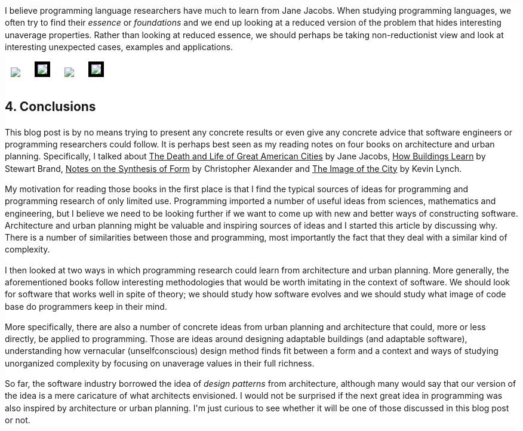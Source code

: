 I believe programming language researchers have much to learn from Jane Jacobs. When studying
programming languages, we often try to find their _essence_ or _foundations_ and we end up
looking at a reduced version of the problem that hides interesting unaverage properties.
Rather than looking at reduced essence, we should perhaps be taking non-reductionist view
and look at interesting unexpected cases, examples and applications.

<div class="wdecor">

[<img src="http://tomasp.net/blog/2020/cities-and-programming/death.jpg" style="max-height:250px;margin:0px 10px 0px 10px;"/>][life]
[<img src="http://tomasp.net/blog/2020/cities-and-programming/learn.jpg" style="max-height:250px;margin:0px 10px 0px 10px;border:5px solid black;"/>][learn]
[<img src="http://tomasp.net/blog/2020/cities-and-programming/notes.jpg" style="max-height:250px;margin:0px 10px 0px 10px;"/>][notes]
[<img src="http://tomasp.net/blog/2020/cities-and-programming/image.jpg" style="max-height:250px;margin:0px 10px 0px 10px;border:5px solid black;"/>][image]

</div>

## 4. Conclusions

This blog post is by no means trying to present any concrete results or even give any concrete
advice that software engineers or programming researchers could follow. It is perhaps best seen
as my reading notes on four books on architecture and urban planning. Specifically, I talked
about [The Death and Life of Great American Cities][life] by Jane Jacobs, [How Buildings Learn][learn]
by Stewart Brand, [Notes on the Synthesis of Form][notes] by Christopher Alexander and
[The Image of the City][image] by Kevin Lynch.

My motivation for reading those books in the first place is that I find the typical sources of
ideas for programming and programming research of only limited use. Programming imported a number
of useful ideas from sciences, mathematics and engineering, but I believe we need to be looking
further if we want to come up with new and better ways of constructing software. Architecture and
urban planning might be valuable and inspiring sources of ideas and I started this article by
discussing why. There is a number of similarities between those and programming, most importantly
the fact that they deal with a similar kind of complexity.

I then looked at two ways in which programming research could learn from architecture and
urban planning. More generally, the aforementioned books follow interesting methodologies
that would be worth imitating in the context of software. We should look for software that works
well in spite of theory; we should study how software evolves and we should study what image of
code base do programmers keep in their mind.

More specifically, there are also a number of concrete
ideas from urban planning and architecture that could, more or less directly, be applied to
programming. Those are ideas around designing adaptable buildings (and adaptable software),
understanding how vernacular (unselfconscious) design method finds fit between a form and a context
and ways of studying unorganized complexity by focusing on unaverage values in their full richness.

So far, the software industry borrowed the idea of _design patterns_ from architecture, although
many would say that our version of the idea is a mere caricature of what architects envisioned.
I would not be surprised if the next great idea in programming was also inspired by architecture or
urban planning. I'm just curious to see whether it will be one of those discussed in this blog post
or not.


 [arguments]: https://amzn.to/2RjWrpI "Rebecca Slayton (2013). Arguments that Count"
 [learn]: https://amzn.to/2V49eO8 "Stewart Brand (1995). How Buildings Learn: What happens after they're built"
 [life]: https://amzn.to/2wo5kHR "Jane Jacobs (1961). The Death and Life of Great American Cities"
 [sds]: https://dl.acm.org/doi/10.1145/214956.214961 "David Parnas (1985). Software Aspects of Strategic Defence Systems"
 [notes]: https://amzn.to/3b3OgGh "Christopher Alexander (1964). Notes on the Synthesis of Form"
 [bullet]: http://worrydream.com/refs/Brooks-NoSilverBullet.pdf "Fred Brooks (1986). No Silver Bullet"
 [naur]: https://link.springer.com/chapter/10.1007%2F978-94-011-1793-7_12 "Peter Naur (1993). The Place of Strictly Defined Notation in Human Insight"
 [farmer]: https://dl.acm.org/doi/10.1145/2818048.2820029 "Susanne Bødker, Henrik Korsgaard, Joanna Saad-Sulonen (2016). A Farmer, a Place and at least 20 Members: The Development of Artifact Ecologies in Volunteer-based Communities"
 [gpii]: https://www.shift-society.org/salon/papers/2017/revised/externalization.pdf "Colin Clark, Antranig Basman (2017). Tracing a Paradigm for Externalization: Avatars and the GPII Nexus"
 [open]: https://amzn.to/2z5EYI5 "Bertrand Meyer (1988). Object-Oriented Software Construction. Prentice Hall."
 [separation]: https://www.cs.utexas.edu/users/EWD/transcriptions/EWD04xx/EWD447.html "Edsger Dijkstra (1974). On the role of scientific thought."
 [mode]: https://amzn.to/3c4Ep2Z "Gilbert Simondon (1958). On the Mode of Existence of Technical Objects"
 [image]: https://amzn.to/2yJUtc3 "Kevin Lynch (1960). The Image of the City"
 [socioplt]: https://lmeyerov.github.io/projects/socioplt/paper0413.pdf "Leo Meyerovich and Ariel Rabkin (2012). Socio-PLT: Principles for programming language adoption"
